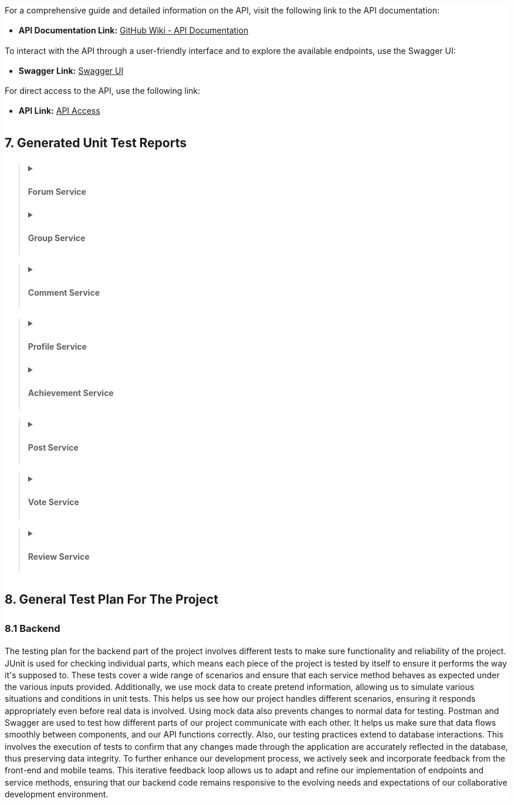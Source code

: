 For a comprehensive guide and detailed information on the API, visit the following link to the API documentation:
- **API Documentation Link:** [GitHub Wiki - API Documentation](https://github.com/bounswe/bounswe2023group5/wiki/API-Documentation)

To interact with the API through a user-friendly interface and to explore the available endpoints, use the Swagger UI:
- **Swagger Link:** [Swagger UI](http://ec2-16-16-166-22.eu-north-1.compute.amazonaws.com/swagger-ui/index.html#/)

For direct access to the API, use the following link:
- **API Link:** [API Access](http://ec2-16-16-166-22.eu-north-1.compute.amazonaws.com/)

## 7. Generated Unit Test Reports

<blockquote>
<details><summary><h4>Forum Service</h4></summary></details>

<details><summary><h4>Group Service</h4></summary></details>
</blockquote>

<blockquote>
<details><summary><h4>Comment Service</h4></summary></details>
</blockquote>

<blockquote>
<details><summary><h4>Profile Service</h4></summary></details>


<details><summary><h4>Achievement Service</h4></summary></details>
</blockquote>

<blockquote>
<details><summary><h4>Post Service</h4></summary></details>
</blockquote>

<blockquote>
<details><summary><h4>Vote Service</h4></summary></details>
</blockquote>

<blockquote>
<details><summary><h4>Review Service</h4></summary></details>
</blockquote>



## 8. General Test Plan For The Project

### 8.1 Backend
The testing plan for the backend part of the project involves different tests to make sure functionality and reliability of the project. JUnit is used for checking individual parts, which means each piece of the project is tested by itself to ensure it performs the way it's supposed to. These tests cover a wide range of scenarios and ensure that each service method behaves as expected under the various inputs provided. Additionally, we use mock data to create pretend information, allowing us to simulate various situations and conditions in unit tests. This helps us see how our project handles different scenarios, ensuring it responds appropriately even before real data is involved. Using mock data also prevents changes to normal data for testing. Postman and Swagger are used to test how different parts of our project communicate with each other. It helps us make sure that data flows smoothly between components, and our API functions correctly. Also, our testing practices extend to database interactions. This involves the execution of tests to confirm that any changes made through the application are accurately reflected in the database, thus preserving data integrity. To further enhance our development process, we actively seek and incorporate feedback from the front-end and mobile teams. This iterative feedback loop allows us to adapt and refine our implementation of endpoints and service methods, ensuring that our backend code remains responsive to the evolving needs and expectations of our collaborative development environment.
